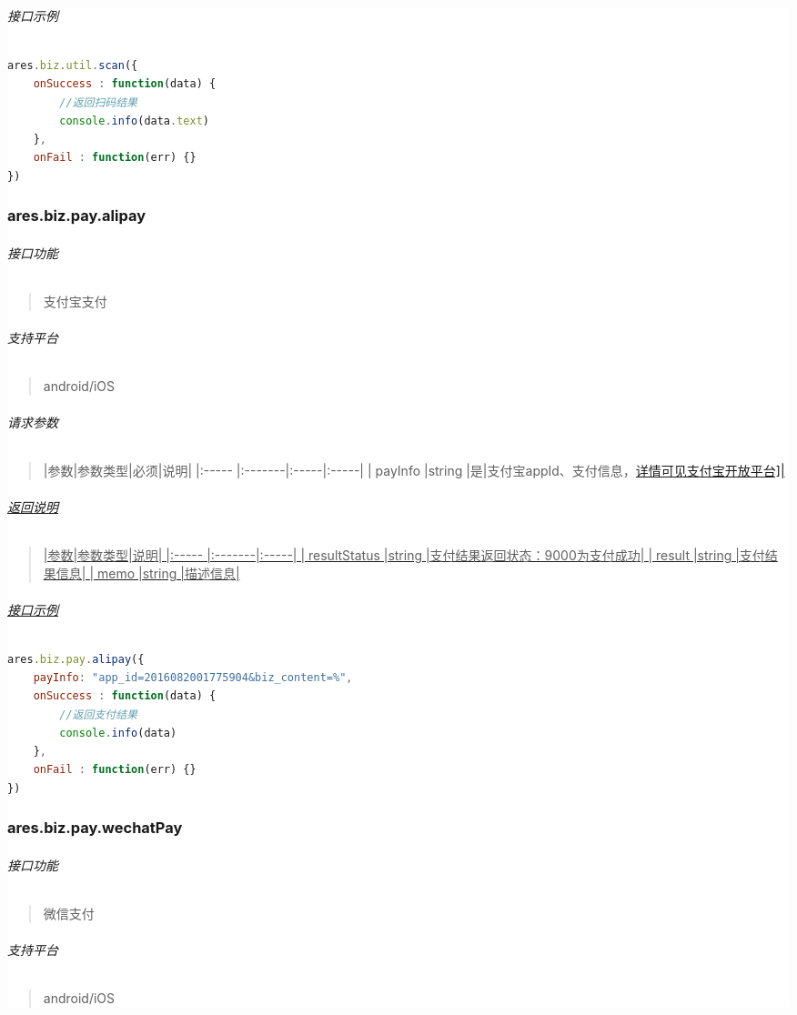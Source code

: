 ###### 接口示例

```javascript
ares.biz.util.scan({
    onSuccess : function(data) {
        //返回扫码结果
        console.info(data.text)
    },
    onFail : function(err) {}
})
```

### ares.biz.pay.alipay ###

###### 接口功能
>  支付宝支付

###### 支持平台
> android/iOS

###### 请求参数
> |参数|参数类型|必须|说明|
|:-----  |:-------|:-----|:-----|
| payInfo    |string    |是|支付宝appId、支付信息，<a href="https://doc.open.alipay.com/docs/doc.htm?spm=a219a.7629140.0.0.DoG5ZX&treeId=204&articleId=105300&docType=1" target="_payInfo">详情可见支付宝开放平台]|

###### 返回说明
> |参数|参数类型|说明|
|:-----  |:-------|:-----|
| resultStatus    |string    |支付结果返回状态：9000为支付成功|
| result    |string    |支付结果信息|
| memo    |string    |描述信息|

###### 接口示例

```javascript
ares.biz.pay.alipay({
    payInfo: "app_id=2016082001775904&biz_content=%",
    onSuccess : function(data) {
        //返回支付结果
        console.info(data)
    },
    onFail : function(err) {}
})
```

### ares.biz.pay.wechatPay ###

###### 接口功能
>  微信支付

###### 支持平台
> android/iOS

